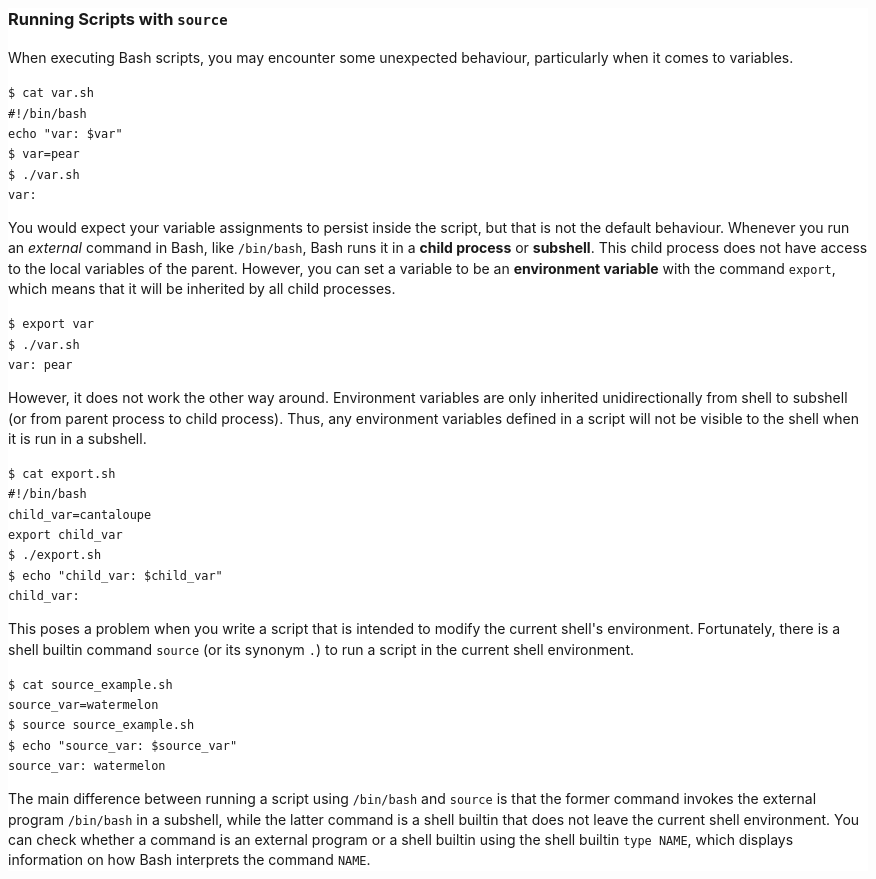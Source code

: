 ### Running Scripts with `source`

When executing Bash scripts, you may encounter some unexpected behaviour,
particularly when it comes to variables.

```
$ cat var.sh
#!/bin/bash
echo "var: $var"
$ var=pear
$ ./var.sh
var: 
```

You would expect your variable assignments to persist inside the script, but
that is not the default behaviour.  Whenever you run an *external* command in
Bash, like `/bin/bash`, Bash runs it in a **child process** or **subshell**.
This child process does not have access to the local variables of the parent.
However, you can set a variable to be an **environment variable** with the
command `export`, which means that it will be inherited by all child processes.

```
$ export var
$ ./var.sh
var: pear
```

However, it does not work the other way around.  Environment variables are only
inherited unidirectionally from shell to subshell (or from parent process to
child process).  Thus, any environment variables defined in a script will not
be visible to the shell when it is run in a subshell.

```
$ cat export.sh
#!/bin/bash
child_var=cantaloupe
export child_var
$ ./export.sh
$ echo "child_var: $child_var"
child_var: 
```

This poses a problem when you write a script that is intended to modify the
current shell's environment.  Fortunately, there is a shell builtin command
`source` (or its synonym `.`) to run a script in the current shell environment.

```
$ cat source_example.sh
source_var=watermelon
$ source source_example.sh
$ echo "source_var: $source_var"
source_var: watermelon
```

The main difference between running a script using `/bin/bash` and `source` is
that the former command invokes the external program `/bin/bash` in a subshell,
while the latter command is a shell builtin that does not leave the current
shell environment.  You can check whether a command is an external program or a
shell builtin using the shell builtin `type NAME`, which displays information
on how Bash interprets the command `NAME`.
